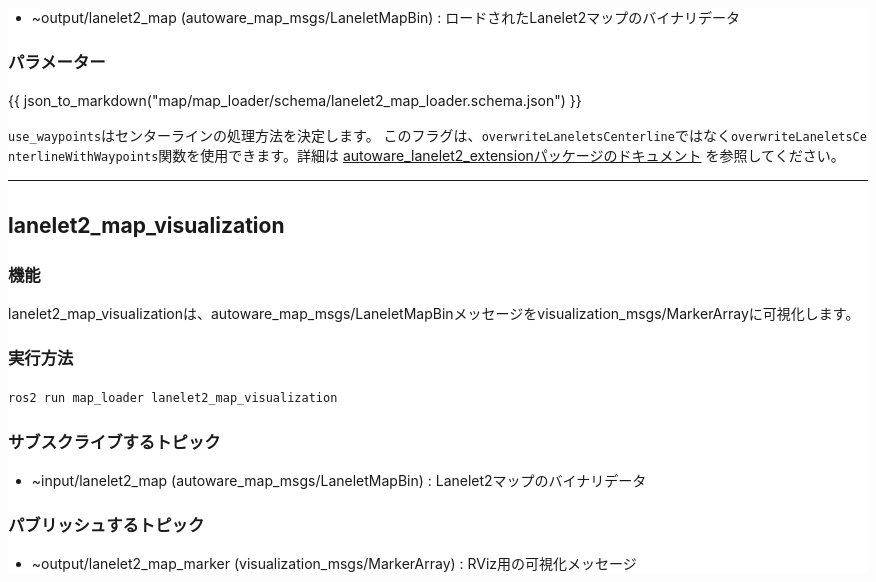 - ~output/lanelet2_map (autoware_map_msgs/LaneletMapBin) : ロードされたLanelet2マップのバイナリデータ

### パラメーター

{{ json_to_markdown("map/map_loader/schema/lanelet2_map_loader.schema.json") }}

`use_waypoints`はセンターラインの処理方法を決定します。
このフラグは、`overwriteLaneletsCenterline`ではなく`overwriteLaneletsCenterlineWithWaypoints`関数を使用できます。詳細は [autoware_lanelet2_extensionパッケージのドキュメント](https://github.com/autowarefoundation/autoware_lanelet2_extension/blob/main/autoware_lanelet2_extension/docs/lanelet2_format_extension.md#centerline) を参照してください。

---

## lanelet2_map_visualization

### 機能

lanelet2_map_visualizationは、autoware_map_msgs/LaneletMapBinメッセージをvisualization_msgs/MarkerArrayに可視化します。

### 実行方法

`ros2 run map_loader lanelet2_map_visualization`

### サブスクライブするトピック

- ~input/lanelet2_map (autoware_map_msgs/LaneletMapBin) : Lanelet2マップのバイナリデータ

### パブリッシュするトピック

- ~output/lanelet2_map_marker (visualization_msgs/MarkerArray) : RViz用の可視化メッセージ
